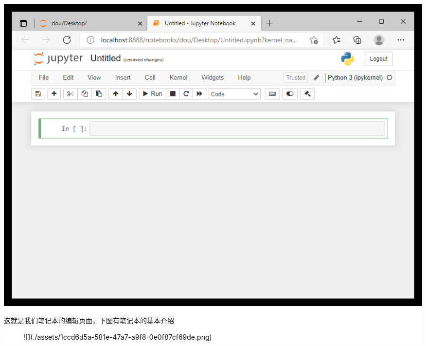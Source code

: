 ![](./assets/b5bd21b5-2e5c-4d77-80b6-ecc3d1b4ef8e.png)
</figure>
这就是我们笔记本的编辑页面，下图有笔记本的基本介绍

<figure markdown>
![](./assets/1ccd6d5a-581e-47a7-a9f8-0e0f87cf69de.png)
</figure>
